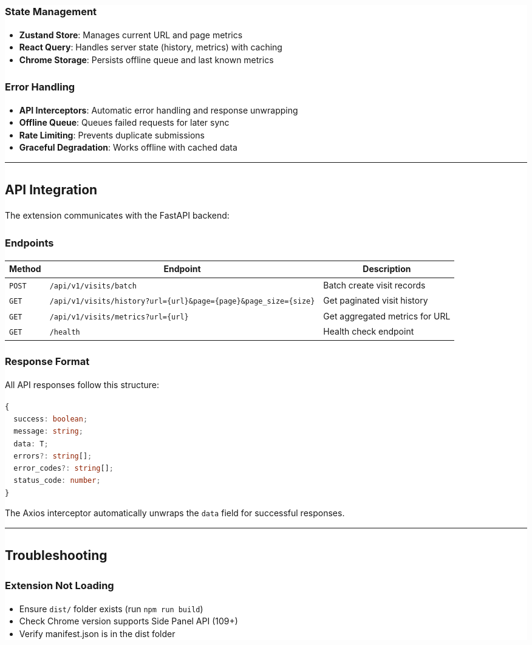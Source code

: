 ### State Management

- **Zustand Store**: Manages current URL and page metrics
- **React Query**: Handles server state (history, metrics) with caching
- **Chrome Storage**: Persists offline queue and last known metrics

### Error Handling

- **API Interceptors**: Automatic error handling and response unwrapping
- **Offline Queue**: Queues failed requests for later sync
- **Rate Limiting**: Prevents duplicate submissions
- **Graceful Degradation**: Works offline with cached data

---

## API Integration

The extension communicates with the FastAPI backend:

### Endpoints

| Method | Endpoint | Description |
|--------|----------|-------------|
| `POST` | `/api/v1/visits/batch` | Batch create visit records |
| `GET` | `/api/v1/visits/history?url={url}&page={page}&page_size={size}` | Get paginated visit history |
| `GET` | `/api/v1/visits/metrics?url={url}` | Get aggregated metrics for URL |
| `GET` | `/health` | Health check endpoint |

### Response Format

All API responses follow this structure:

```typescript
{
  success: boolean;
  message: string;
  data: T;
  errors?: string[];
  error_codes?: string[];
  status_code: number;
}
```

The Axios interceptor automatically unwraps the `data` field for successful responses.

---

## Troubleshooting

### Extension Not Loading
- Ensure `dist/` folder exists (run `npm run build`)
- Check Chrome version supports Side Panel API (109+)
- Verify manifest.json is in the dist folder
